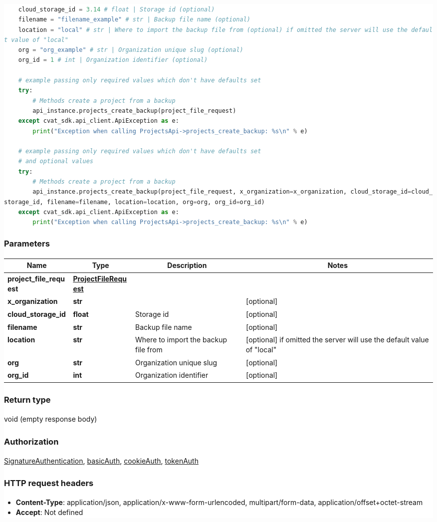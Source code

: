 ```python
    cloud_storage_id = 3.14 # float | Storage id (optional)
    filename = "filename_example" # str | Backup file name (optional)
    location = "local" # str | Where to import the backup file from (optional) if omitted the server will use the default value of "local"
    org = "org_example" # str | Organization unique slug (optional)
    org_id = 1 # int | Organization identifier (optional)

    # example passing only required values which don't have defaults set
    try:
        # Methods create a project from a backup
        api_instance.projects_create_backup(project_file_request)
    except cvat_sdk.api_client.ApiException as e:
        print("Exception when calling ProjectsApi->projects_create_backup: %s\n" % e)

    # example passing only required values which don't have defaults set
    # and optional values
    try:
        # Methods create a project from a backup
        api_instance.projects_create_backup(project_file_request, x_organization=x_organization, cloud_storage_id=cloud_storage_id, filename=filename, location=location, org=org, org_id=org_id)
    except cvat_sdk.api_client.ApiException as e:
        print("Exception when calling ProjectsApi->projects_create_backup: %s\n" % e)
```


### Parameters

Name | Type | Description  | Notes
------------- | ------------- | ------------- | -------------
 **project_file_request** | [**ProjectFileRequest**](ProjectFileRequest.md)|  |
 **x_organization** | **str**|  | [optional]
 **cloud_storage_id** | **float**| Storage id | [optional]
 **filename** | **str**| Backup file name | [optional]
 **location** | **str**| Where to import the backup file from | [optional] if omitted the server will use the default value of "local"
 **org** | **str**| Organization unique slug | [optional]
 **org_id** | **int**| Organization identifier | [optional]

### Return type

void (empty response body)

### Authorization

[SignatureAuthentication](../README.md#SignatureAuthentication), [basicAuth](../README.md#basicAuth), [cookieAuth](../README.md#cookieAuth), [tokenAuth](../README.md#tokenAuth)

### HTTP request headers

 - **Content-Type**: application/json, application/x-www-form-urlencoded, multipart/form-data, application/offset+octet-stream
 - **Accept**: Not defined

